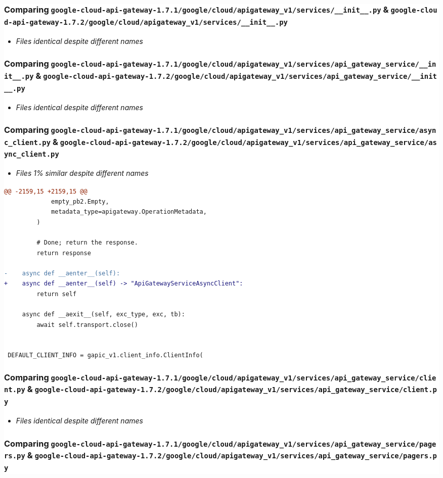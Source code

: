 ### Comparing `google-cloud-api-gateway-1.7.1/google/cloud/apigateway_v1/services/__init__.py` & `google-cloud-api-gateway-1.7.2/google/cloud/apigateway_v1/services/__init__.py`

 * *Files identical despite different names*

### Comparing `google-cloud-api-gateway-1.7.1/google/cloud/apigateway_v1/services/api_gateway_service/__init__.py` & `google-cloud-api-gateway-1.7.2/google/cloud/apigateway_v1/services/api_gateway_service/__init__.py`

 * *Files identical despite different names*

### Comparing `google-cloud-api-gateway-1.7.1/google/cloud/apigateway_v1/services/api_gateway_service/async_client.py` & `google-cloud-api-gateway-1.7.2/google/cloud/apigateway_v1/services/api_gateway_service/async_client.py`

 * *Files 1% similar despite different names*

```diff
@@ -2159,15 +2159,15 @@
             empty_pb2.Empty,
             metadata_type=apigateway.OperationMetadata,
         )
 
         # Done; return the response.
         return response
 
-    async def __aenter__(self):
+    async def __aenter__(self) -> "ApiGatewayServiceAsyncClient":
         return self
 
     async def __aexit__(self, exc_type, exc, tb):
         await self.transport.close()
 
 
 DEFAULT_CLIENT_INFO = gapic_v1.client_info.ClientInfo(
```

### Comparing `google-cloud-api-gateway-1.7.1/google/cloud/apigateway_v1/services/api_gateway_service/client.py` & `google-cloud-api-gateway-1.7.2/google/cloud/apigateway_v1/services/api_gateway_service/client.py`

 * *Files identical despite different names*

### Comparing `google-cloud-api-gateway-1.7.1/google/cloud/apigateway_v1/services/api_gateway_service/pagers.py` & `google-cloud-api-gateway-1.7.2/google/cloud/apigateway_v1/services/api_gateway_service/pagers.py`
